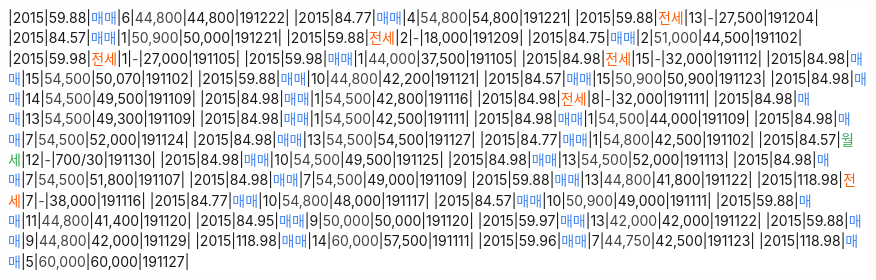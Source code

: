 |2015|59.88|<span style="color:#4285f3">매매</span>|6|<span style="color:#444444">44,800</span>|44,800|191222|
|2015|84.77|<span style="color:#4285f3">매매</span>|4|<span style="color:#444444">54,800</span>|54,800|191221|
|2015|59.88|<span style="color:#ff5a00">전세</span>|13|<span style="color:#444444">-</span>|27,500|191204|
|2015|84.57|<span style="color:#4285f3">매매</span>|1|<span style="color:#444444">50,900</span>|50,000|191221|
|2015|59.88|<span style="color:#ff5a00">전세</span>|2|<span style="color:#444444">-</span>|18,000|191209|
|2015|84.75|<span style="color:#4285f3">매매</span>|2|<span style="color:#444444">51,000</span>|44,500|191102|
|2015|59.98|<span style="color:#ff5a00">전세</span>|1|<span style="color:#444444">-</span>|27,000|191105|
|2015|59.98|<span style="color:#4285f3">매매</span>|1|<span style="color:#444444">44,000</span>|37,500|191105|
|2015|84.98|<span style="color:#ff5a00">전세</span>|15|<span style="color:#444444">-</span>|32,000|191112|
|2015|84.98|<span style="color:#4285f3">매매</span>|15|<span style="color:#444444">54,500</span>|50,070|191102|
|2015|59.88|<span style="color:#4285f3">매매</span>|10|<span style="color:#444444">44,800</span>|42,200|191121|
|2015|84.57|<span style="color:#4285f3">매매</span>|15|<span style="color:#444444">50,900</span>|50,900|191123|
|2015|84.98|<span style="color:#4285f3">매매</span>|14|<span style="color:#444444">54,500</span>|49,500|191109|
|2015|84.98|<span style="color:#4285f3">매매</span>|1|<span style="color:#444444">54,500</span>|42,800|191116|
|2015|84.98|<span style="color:#ff5a00">전세</span>|8|<span style="color:#444444">-</span>|32,000|191111|
|2015|84.98|<span style="color:#4285f3">매매</span>|13|<span style="color:#444444">54,500</span>|49,300|191109|
|2015|84.98|<span style="color:#4285f3">매매</span>|1|<span style="color:#444444">54,500</span>|42,500|191111|
|2015|84.98|<span style="color:#4285f3">매매</span>|1|<span style="color:#444444">54,500</span>|44,000|191109|
|2015|84.98|<span style="color:#4285f3">매매</span>|7|<span style="color:#444444">54,500</span>|52,000|191124|
|2015|84.98|<span style="color:#4285f3">매매</span>|13|<span style="color:#444444">54,500</span>|54,500|191127|
|2015|84.77|<span style="color:#4285f3">매매</span>|1|<span style="color:#444444">54,800</span>|42,500|191102|
|2015|84.57|<span style="color:#34a853">월세</span>|12|<span style="color:#444444">-</span>|700/30|191130|
|2015|84.98|<span style="color:#4285f3">매매</span>|10|<span style="color:#444444">54,500</span>|49,500|191125|
|2015|84.98|<span style="color:#4285f3">매매</span>|13|<span style="color:#444444">54,500</span>|52,000|191113|
|2015|84.98|<span style="color:#4285f3">매매</span>|7|<span style="color:#444444">54,500</span>|51,800|191107|
|2015|84.98|<span style="color:#4285f3">매매</span>|7|<span style="color:#444444">54,500</span>|49,000|191109|
|2015|59.88|<span style="color:#4285f3">매매</span>|13|<span style="color:#444444">44,800</span>|41,800|191122|
|2015|118.98|<span style="color:#ff5a00">전세</span>|7|<span style="color:#444444">-</span>|38,000|191116|
|2015|84.77|<span style="color:#4285f3">매매</span>|10|<span style="color:#444444">54,800</span>|48,000|191117|
|2015|84.57|<span style="color:#4285f3">매매</span>|10|<span style="color:#444444">50,900</span>|49,000|191111|
|2015|59.88|<span style="color:#4285f3">매매</span>|11|<span style="color:#444444">44,800</span>|41,400|191120|
|2015|84.95|<span style="color:#4285f3">매매</span>|9|<span style="color:#444444">50,000</span>|50,000|191120|
|2015|59.97|<span style="color:#4285f3">매매</span>|13|<span style="color:#444444">42,000</span>|42,000|191122|
|2015|59.88|<span style="color:#4285f3">매매</span>|9|<span style="color:#444444">44,800</span>|42,000|191129|
|2015|118.98|<span style="color:#4285f3">매매</span>|14|<span style="color:#444444">60,000</span>|57,500|191111|
|2015|59.96|<span style="color:#4285f3">매매</span>|7|<span style="color:#444444">44,750</span>|42,500|191123|
|2015|118.98|<span style="color:#4285f3">매매</span>|5|<span style="color:#444444">60,000</span>|60,000|191127|